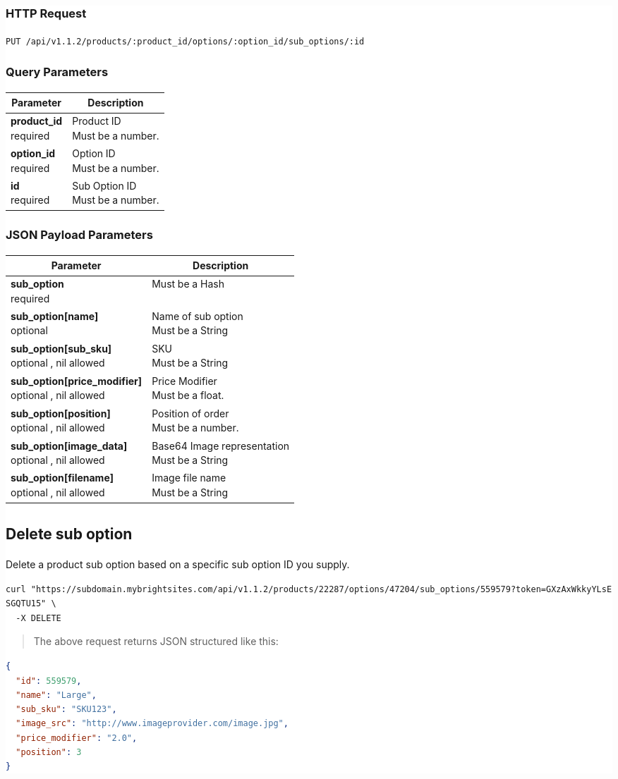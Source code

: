 ### HTTP Request

`PUT /api/v1.1.2/products/:product_id/options/:option_id/sub_options/:id`

### Query Parameters

Parameter | Description
--------- | -----------
<div><strong>product_id </strong></div><div> required </div> | <div>Product ID</div><div> Must be a number. </div>
<div><strong>option_id </strong></div><div> required </div> | <div>Option ID</div><div> Must be a number. </div>
<div><strong>id </strong></div><div> required </div> | <div>Sub Option ID</div><div> Must be a number. </div>


### JSON Payload Parameters

Parameter | Description
--------- | -----------
<div><strong>sub_option </strong></div><div> required </div> | <div> Must be a Hash </div>
<div><strong>sub_option[name] </strong></div><div> optional </div> | <div>Name of sub option</div><div> Must be a String </div>
<div><strong>sub_option[sub_sku] </strong></div><div> optional , nil allowed </div> | <div>SKU</div><div> Must be a String </div>
<div><strong>sub_option[price_modifier] </strong></div><div> optional , nil allowed </div> | <div>Price Modifier</div><div> Must be a float. </div>
<div><strong>sub_option[position] </strong></div><div> optional , nil allowed </div> | <div>Position of order</div><div> Must be a number. </div>
<div><strong>sub_option[image_data] </strong></div><div> optional , nil allowed </div> | <div>Base64 Image representation</div><div> Must be a String </div>
<div><strong>sub_option[filename] </strong></div><div> optional , nil allowed </div> | <div>Image file name</div><div> Must be a String </div>


## Delete sub option

Delete a product sub option based on a specific sub option ID you supply.

```shell
curl "https://subdomain.mybrightsites.com/api/v1.1.2/products/22287/options/47204/sub_options/559579?token=GXzAxWkkyYLsESGQTU15" \
  -X DELETE
```

> The above request returns JSON structured like this:

```json
{
  "id": 559579,
  "name": "Large",
  "sub_sku": "SKU123",
  "image_src": "http://www.imageprovider.com/image.jpg",
  "price_modifier": "2.0",
  "position": 3
}
```
